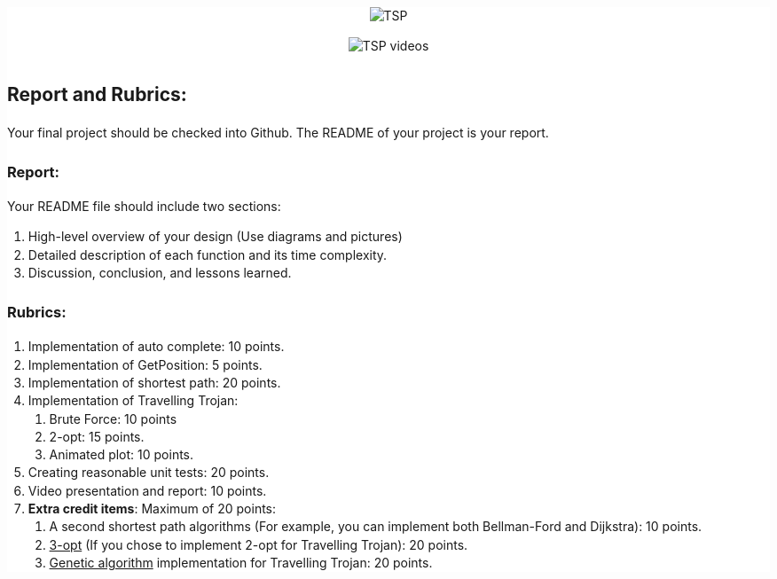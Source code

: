 <p align="center"><img src="img/TSP.png" alt="TSP" width="500"/></p>

<p align="center"><img src="img/output.gif" alt="TSP videos" width="500"/></p>

## Report and Rubrics:

Your final project should be checked into Github. The README of your project is your report.

### Report:

Your README file should include two sections:

1. High-level overview of your design (Use diagrams and pictures)
2. Detailed description of each function and its time complexity.
3. Discussion, conclusion, and lessons learned.

### Rubrics:

1. Implementation of auto complete: 10 points.
2. Implementation of GetPosition: 5 points.
3. Implementation of shortest path: 20 points.
4. Implementation of Travelling Trojan: 
   1. Brute Force: 10 points
   2. 2-opt: 15 points.
   3. Animated plot: 10 points.
5. Creating reasonable unit tests: 20 points.
6. Video presentation and report: 10 points.
7. **Extra credit items**: Maximum of 20 points:
   1. A second shortest path algorithms (For example, you can implement both Bellman-Ford and Dijkstra): 10 points.
   2. [3-opt](http://cs.indstate.edu/~zeeshan/aman.pdf) (If you chose to implement 2-opt for Travelling Trojan): 20 points.
   3. [Genetic algorithm](https://www.geeksforgeeks.org/traveling-salesman-problem-using-genetic-algorithm/) implementation for Travelling Trojan: 20 points.
